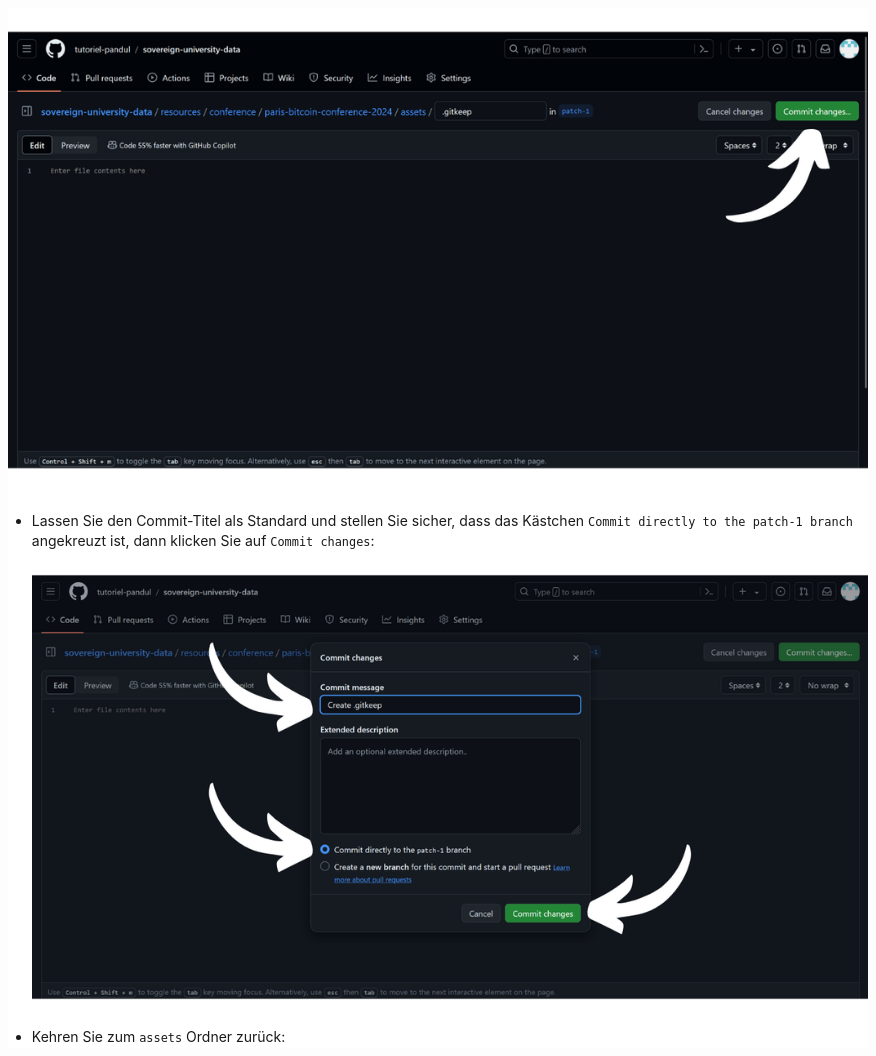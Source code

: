 ![Konferenz](assets/22.webp)
- Lassen Sie den Commit-Titel als Standard und stellen Sie sicher, dass das Kästchen `Commit directly to the patch-1 branch` angekreuzt ist, dann klicken Sie auf `Commit changes`:
![Konferenz](assets/23.webp)
- Kehren Sie zum `assets` Ordner zurück: